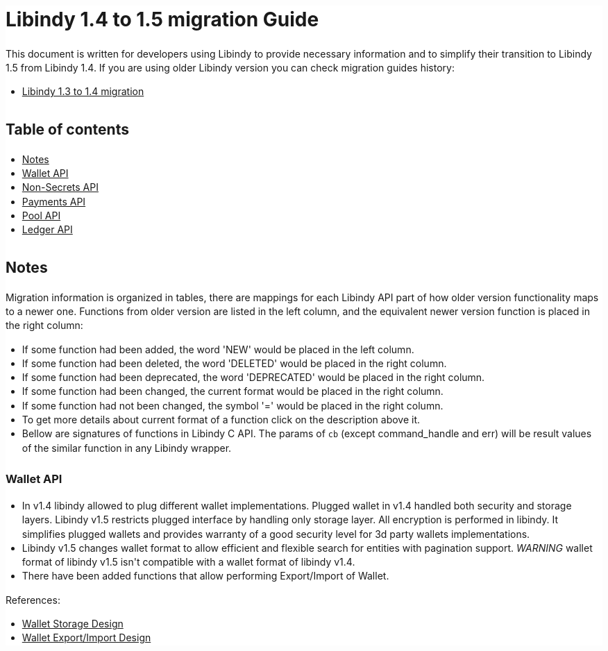 

# Libindy 1.4 to 1.5 migration Guide

This document is written for developers using Libindy to provide necessary information and
to simplify their transition to Libindy 1.5 from Libindy 1.4. If you are using older Libindy
version you can check migration guides history:

* [Libindy 1.3 to 1.4 migration](#libindy-1.3-to-1.4-migration)

## Table of contents

* [Notes](#notes)
* [Wallet API](#wallet-api)
* [Non-Secrets API](#non-secrets-api)
* [Payments API](#payments-api)
* [Pool API](#pool-api)
* [Ledger API](#ledger-api)

## Notes

Migration information is organized in tables, there are mappings for each Libindy API part of how older version functionality maps to a newer one.
Functions from older version are listed in the left column, and the equivalent newer version function is placed in the right column:

* If some function had been added, the word 'NEW' would be placed in the left column.
* If some function had been deleted, the word 'DELETED' would be placed in the right column.
* If some function had been deprecated, the word 'DEPRECATED' would be placed in the right column.
* If some function had been changed, the current format would be placed in the right column.
* If some function had not been changed, the symbol '=' would be placed in the right column.
* To get more details about current format of a function click on the description above it.
* Bellow are signatures of functions in Libindy C API.
  The params of ```cb``` (except command_handle and err) will be result values of the similar function in any Libindy wrapper.

### Wallet API

* In v1.4 libindy allowed to plug different wallet implementations. Plugged wallet in v1.4 handled both security
  and storage layers. Libindy v1.5 restricts plugged interface by handling only storage layer.
  All encryption is performed in libindy. It simplifies plugged wallets and provides warranty of a good security level
  for 3d party wallets implementations.
* Libindy v1.5 changes wallet format to allow efficient and flexible search for entities with pagination support.
  *WARNING* wallet format of libindy v1.5 isn't compatible with a wallet format of libindy v1.4.
* There have been added functions that allow performing Export/Import of Wallet.

References:

* [Wallet Storage Design](https://github.com/hyperledger/indy-sdk/tree/master/doc/design/003-wallet-storage)
* [Wallet Export/Import Design](https://github.com/hyperledger/indy-sdk/tree/master/doc/design/009-wallet-export-import)
